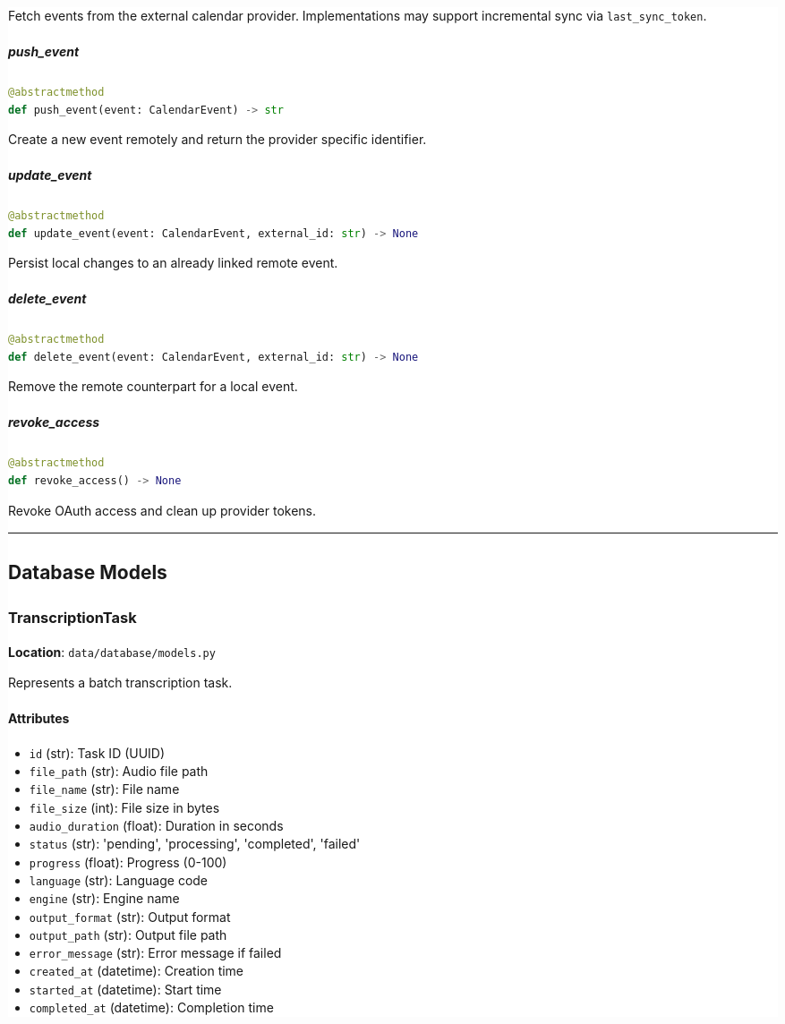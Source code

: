 Fetch events from the external calendar provider. Implementations may support incremental sync via `last_sync_token`.

##### push_event

```python
@abstractmethod
def push_event(event: CalendarEvent) -> str
```

Create a new event remotely and return the provider specific identifier.

##### update_event

```python
@abstractmethod
def update_event(event: CalendarEvent, external_id: str) -> None
```

Persist local changes to an already linked remote event.

##### delete_event

```python
@abstractmethod
def delete_event(event: CalendarEvent, external_id: str) -> None
```

Remove the remote counterpart for a local event.

##### revoke_access

```python
@abstractmethod
def revoke_access() -> None
```

Revoke OAuth access and clean up provider tokens.

---

## Database Models

### TranscriptionTask

**Location**: `data/database/models.py`

Represents a batch transcription task.

#### Attributes

- `id` (str): Task ID (UUID)
- `file_path` (str): Audio file path
- `file_name` (str): File name
- `file_size` (int): File size in bytes
- `audio_duration` (float): Duration in seconds
- `status` (str): 'pending', 'processing', 'completed', 'failed'
- `progress` (float): Progress (0-100)
- `language` (str): Language code
- `engine` (str): Engine name
- `output_format` (str): Output format
- `output_path` (str): Output file path
- `error_message` (str): Error message if failed
- `created_at` (datetime): Creation time
- `started_at` (datetime): Start time
- `completed_at` (datetime): Completion time
